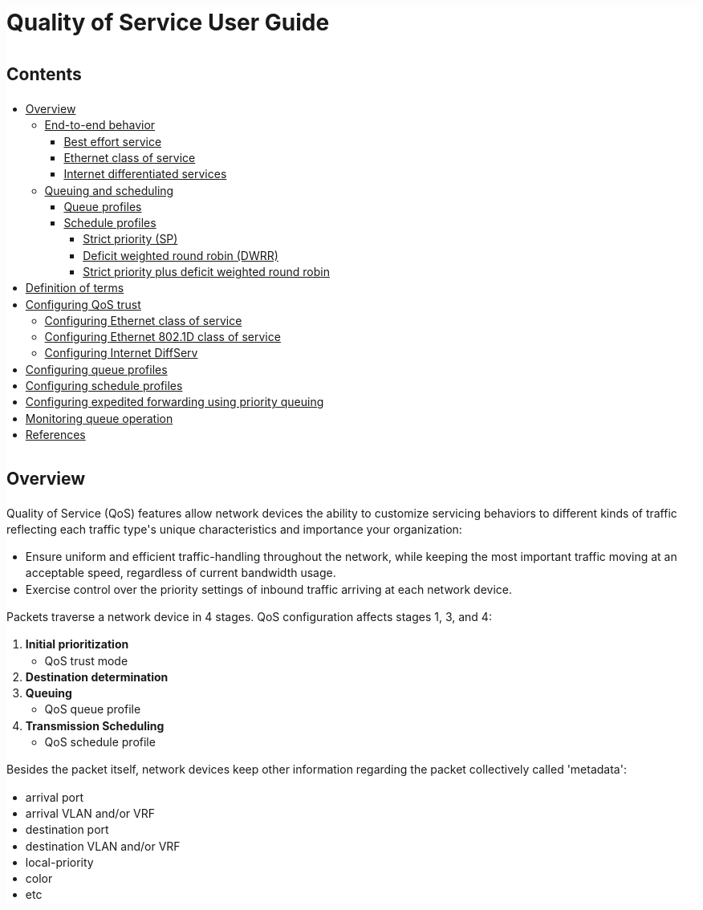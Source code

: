 # Quality of Service User Guide


## Contents

- [Overview](#overview)
	- [End-to-end behavior](#end-to-end-behavior)
		- [Best effort service](#best-effort-service)
		- [Ethernet class of service](#ethernet-class-of-service)
		- [Internet differentiated services](#internet-differentiated-services)
	- [Queuing and scheduling](#queuing-and-scheduling)
		- [Queue profiles](#queue-profiles)
		- [Schedule profiles](#schedule-profiles)
			- [Strict priority (SP)](#strict-priority-sp)
			- [Deficit weighted round robin (DWRR)](#deficit-weighted-round-robin-dwrr)
			- [Strict priority plus deficit weighted round robin](#strict-priority-plus-deficit-weighted-round-robin)
- [Definition of terms](#definition-of-terms)
- [Configuring QoS trust](#configuring-qos-trust)
	- [Configuring Ethernet class of service](#configuring-ethernet-class-of-service)
	- [Configuring Ethernet 802.1D class of service](#configuring-ethernet-8021d-class-of-service)
	- [Configuring Internet DiffServ](#configuring-internet-diffserv)
- [Configuring queue profiles](#configuring-queue-profiles)
- [Configuring schedule profiles](#configuring-schedule-profiles)
- [Configuring expedited forwarding using priority queuing](#configuring-expedited-forwarding-using-priority-queuing)
- [Monitoring queue operation](#monitoring-queue-operation)
- [References](#references)

## Overview
Quality of Service (QoS) features allow network devices the ability to customize servicing behaviors to different kinds of traffic reflecting each traffic type's unique characteristics and importance your organization:
- Ensure uniform and efficient traffic-handling throughout the network, while keeping the most important traffic moving at an acceptable speed, regardless of current bandwidth usage.
- Exercise control over the priority settings of inbound traffic arriving at each network device.

Packets traverse a network device in 4 stages.  QoS configuration affects stages 1, 3, and 4:
1. **Initial prioritization**
    - QoS trust mode
2. **Destination determination**
3. **Queuing**
    - QoS queue profile
4. **Transmission Scheduling**
    - QoS schedule profile

Besides the packet itself, network devices keep other information regarding the packet collectively called 'metadata':
- arrival port
- arrival VLAN and/or VRF
- destination port
- destination VLAN and/or VRF
- local-priority
- color
- etc
